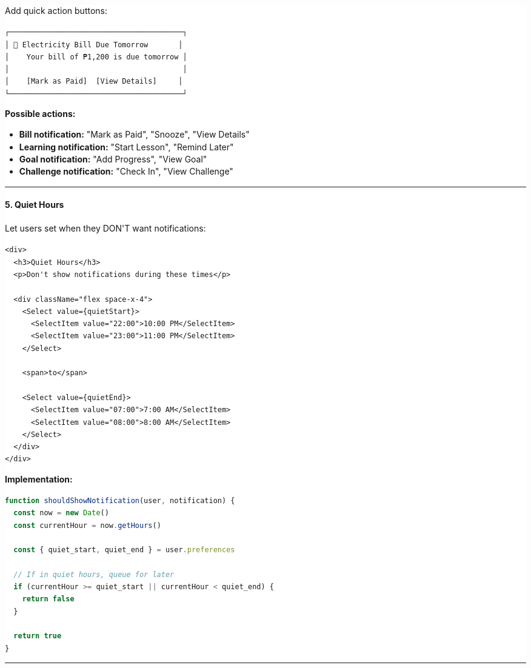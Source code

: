 Add quick action buttons:

```
┌────────────────────────────────────────┐
│ 📅 Electricity Bill Due Tomorrow       │
│    Your bill of ₱1,200 is due tomorrow │
│                                        │
│    [Mark as Paid]  [View Details]     │
└────────────────────────────────────────┘
```

**Possible actions:**
- **Bill notification:** "Mark as Paid", "Snooze", "View Details"
- **Learning notification:** "Start Lesson", "Remind Later"
- **Goal notification:** "Add Progress", "View Goal"
- **Challenge notification:** "Check In", "View Challenge"

---

#### 5. **Quiet Hours**

Let users set when they DON'T want notifications:

```tsx
<div>
  <h3>Quiet Hours</h3>
  <p>Don't show notifications during these times</p>
  
  <div className="flex space-x-4">
    <Select value={quietStart}>
      <SelectItem value="22:00">10:00 PM</SelectItem>
      <SelectItem value="23:00">11:00 PM</SelectItem>
    </Select>
    
    <span>to</span>
    
    <Select value={quietEnd}>
      <SelectItem value="07:00">7:00 AM</SelectItem>
      <SelectItem value="08:00">8:00 AM</SelectItem>
    </Select>
  </div>
</div>
```

**Implementation:**
```typescript
function shouldShowNotification(user, notification) {
  const now = new Date()
  const currentHour = now.getHours()
  
  const { quiet_start, quiet_end } = user.preferences
  
  // If in quiet hours, queue for later
  if (currentHour >= quiet_start || currentHour < quiet_end) {
    return false
  }
  
  return true
}
```

---